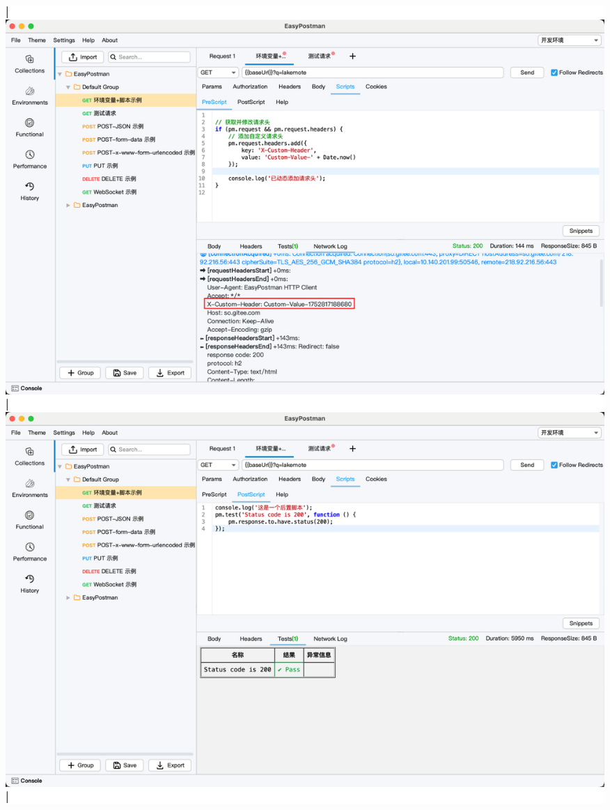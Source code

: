 |                    ![script-pre](docs/script-pre.png)                    |                    ![script-post](docs/script-post.png)                    |